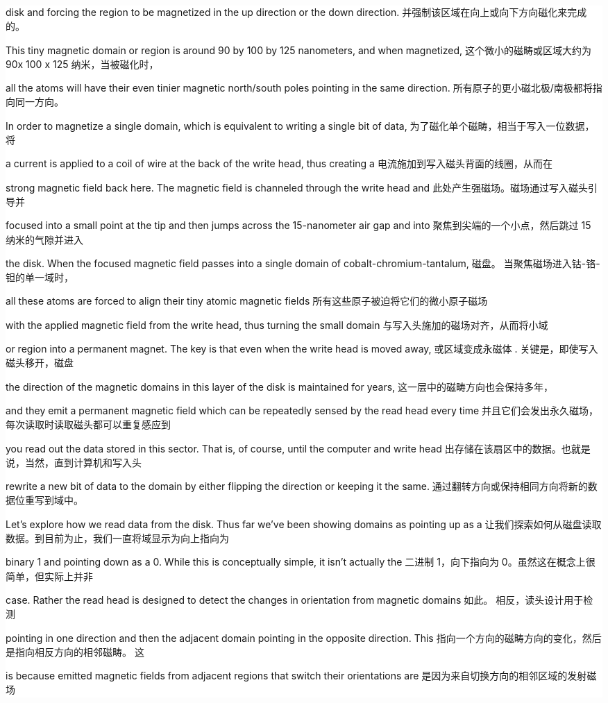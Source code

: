 disk and forcing the region to be magnetized in the up direction or the down direction.
并强制该区域在向上或向下方向磁化来完成的。

This tiny magnetic domain or region is around 90 by 100 by 125 nanometers, and when magnetized,
这个微小的磁畴或区域大约为 90x 100 x 125 纳米，当被磁化时，

all the atoms will have their even tinier magnetic north/south poles pointing in the same direction.
所有原子的更小磁北极/南极都将指向同一方向。

In order to magnetize a single domain, which is equivalent to writing a single bit of data,
为了磁化单个磁畴，相当于写入一位数据，将

a current is applied to a coil of wire at the back of the write head, thus creating a
电流施加到写入磁头背面的线圈，从而在

strong magnetic field back here. The magnetic field is channeled through the write head and
此处产生强磁场。磁场通过写入磁头引导并

focused into a small point at the tip and then jumps across the 15-nanometer air gap and into
聚焦到尖端的一个小点，然后跳过 15 纳米的气隙并进入

the disk. When the focused magnetic field passes into a single domain of cobalt-chromium-tantalum,
磁盘。 当聚焦磁场进入钴-铬-钽的单一域时，

all these atoms are forced to align their tiny atomic magnetic fields
所有这些原子被迫将它们的微小原子磁场

with the applied magnetic field from the write head, thus turning the small domain
与写入头施加的磁场对齐，从而将小域

or region into a permanent magnet. The key is that even when the write head is moved away,
或区域变成永磁体 . 关键是，即使写入磁头移开，磁盘

the direction of the magnetic domains in this layer of the disk is maintained for years,
这一层中的磁畴方向也会保持多年，

and they emit a permanent magnetic field which can be repeatedly sensed by the read head every time
并且它们会发出永久磁场，每次读取时读取磁头都可以重复感应到

you read out the data stored in this sector. That is, of course, until the computer and write head
出存储在该扇区中的数据。也就是说，当然，直到计算机和写入头

rewrite a new bit of data to the domain by either flipping the direction or keeping it the same.
通过翻转方向或保持相同方向将新的数据位重写到域中。

Let’s explore how we read data from the disk. Thus far we’ve been showing domains as pointing up as a
让我们探索如何从磁盘读取数据。到目前为止，我们一直将域显示为向上指向为

binary 1 and pointing down as a 0. While this is conceptually simple, it isn’t actually the
二进制 1，向下指向为 0。虽然这在概念上很简单，但实际上并非

case. Rather the read head is designed to detect the changes in orientation from magnetic domains
如此。 相反，读头设计用于检测

pointing in one direction and then the adjacent domain pointing in the opposite direction. This
指向一个方向的磁畴方向的变化，然后是指向相反方向的相邻磁畴。 这

is because emitted magnetic fields from adjacent regions that switch their orientations are
是因为来自切换方向的相邻区域的发射磁场
